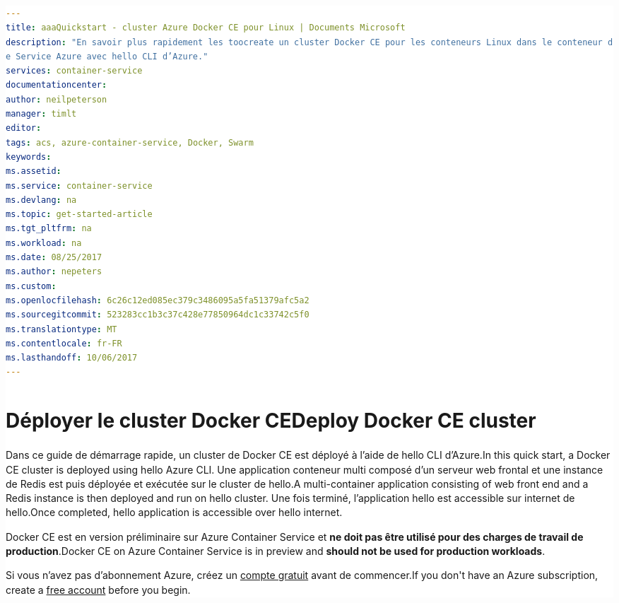 ```yaml
---
title: aaaQuickstart - cluster Azure Docker CE pour Linux | Documents Microsoft
description: "En savoir plus rapidement les toocreate un cluster Docker CE pour les conteneurs Linux dans le conteneur de Service Azure avec hello CLI d’Azure."
services: container-service
documentationcenter: 
author: neilpeterson
manager: timlt
editor: 
tags: acs, azure-container-service, Docker, Swarm
keywords: 
ms.assetid: 
ms.service: container-service
ms.devlang: na
ms.topic: get-started-article
ms.tgt_pltfrm: na
ms.workload: na
ms.date: 08/25/2017
ms.author: nepeters
ms.custom: 
ms.openlocfilehash: 6c26c12ed085ec379c3486095a5fa51379afc5a2
ms.sourcegitcommit: 523283cc1b3c37c428e77850964dc1c33742c5f0
ms.translationtype: MT
ms.contentlocale: fr-FR
ms.lasthandoff: 10/06/2017
---
```

# <a name="deploy-docker-ce-cluster"></a><span data-ttu-id="98faf-103">Déployer le cluster Docker CE</span><span class="sxs-lookup"><span data-stu-id="98faf-103">Deploy Docker CE cluster</span></span>

<span data-ttu-id="98faf-104">Dans ce guide de démarrage rapide, un cluster de Docker CE est déployé à l’aide de hello CLI d’Azure.</span><span class="sxs-lookup"><span data-stu-id="98faf-104">In this quick start, a Docker CE cluster is deployed using hello Azure CLI.</span></span> <span data-ttu-id="98faf-105">Une application conteneur multi composé d’un serveur web frontal et une instance de Redis est puis déployée et exécutée sur le cluster de hello.</span><span class="sxs-lookup"><span data-stu-id="98faf-105">A multi-container application consisting of web front end and a Redis instance is then deployed and run on hello cluster.</span></span> <span data-ttu-id="98faf-106">Une fois terminé, l’application hello est accessible sur internet de hello.</span><span class="sxs-lookup"><span data-stu-id="98faf-106">Once completed, hello application is accessible over hello internet.</span></span>

<span data-ttu-id="98faf-107">Docker CE est en version préliminaire sur Azure Container Service et **ne doit pas être utilisé pour des charges de travail de production**.</span><span class="sxs-lookup"><span data-stu-id="98faf-107">Docker CE on Azure Container Service is in preview and **should not be used for production workloads**.</span></span>

<span data-ttu-id="98faf-108">Si vous n’avez pas d’abonnement Azure, créez un [compte gratuit](https://azure.microsoft.com/free/?WT.mc_id=A261C142F) avant de commencer.</span><span class="sxs-lookup"><span data-stu-id="98faf-108">If you don't have an Azure subscription, create a [free account](https://azure.microsoft.com/free/?WT.mc_id=A261C142F) before you begin.</span></span>
